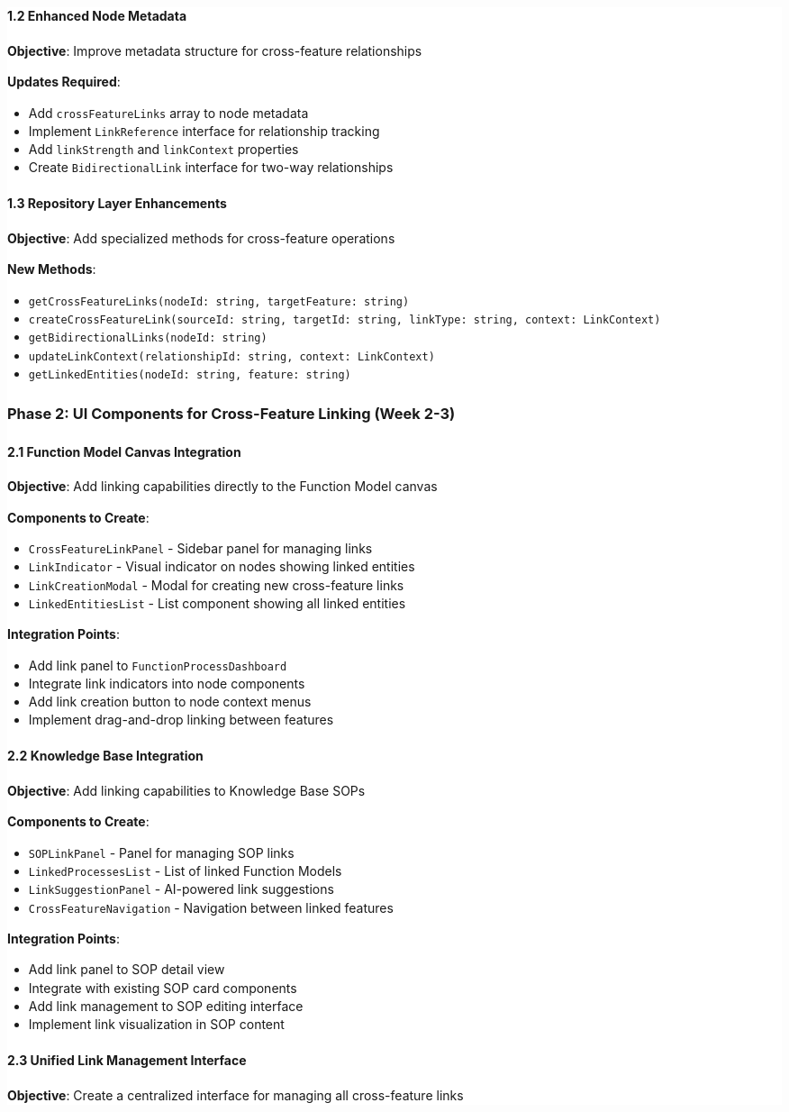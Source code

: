 #### 1.2 Enhanced Node Metadata
**Objective**: Improve metadata structure for cross-feature relationships

**Updates Required**:
- Add `crossFeatureLinks` array to node metadata
- Implement `LinkReference` interface for relationship tracking
- Add `linkStrength` and `linkContext` properties
- Create `BidirectionalLink` interface for two-way relationships

#### 1.3 Repository Layer Enhancements
**Objective**: Add specialized methods for cross-feature operations

**New Methods**:
- `getCrossFeatureLinks(nodeId: string, targetFeature: string)`
- `createCrossFeatureLink(sourceId: string, targetId: string, linkType: string, context: LinkContext)`
- `getBidirectionalLinks(nodeId: string)`
- `updateLinkContext(relationshipId: string, context: LinkContext)`
- `getLinkedEntities(nodeId: string, feature: string)`

### Phase 2: UI Components for Cross-Feature Linking (Week 2-3)

#### 2.1 Function Model Canvas Integration
**Objective**: Add linking capabilities directly to the Function Model canvas

**Components to Create**:
- `CrossFeatureLinkPanel` - Sidebar panel for managing links
- `LinkIndicator` - Visual indicator on nodes showing linked entities
- `LinkCreationModal` - Modal for creating new cross-feature links
- `LinkedEntitiesList` - List component showing all linked entities

**Integration Points**:
- Add link panel to `FunctionProcessDashboard`
- Integrate link indicators into node components
- Add link creation button to node context menus
- Implement drag-and-drop linking between features

#### 2.2 Knowledge Base Integration
**Objective**: Add linking capabilities to Knowledge Base SOPs

**Components to Create**:
- `SOPLinkPanel` - Panel for managing SOP links
- `LinkedProcessesList` - List of linked Function Models
- `LinkSuggestionPanel` - AI-powered link suggestions
- `CrossFeatureNavigation` - Navigation between linked features

**Integration Points**:
- Add link panel to SOP detail view
- Integrate with existing SOP card components
- Add link management to SOP editing interface
- Implement link visualization in SOP content

#### 2.3 Unified Link Management Interface
**Objective**: Create a centralized interface for managing all cross-feature links
